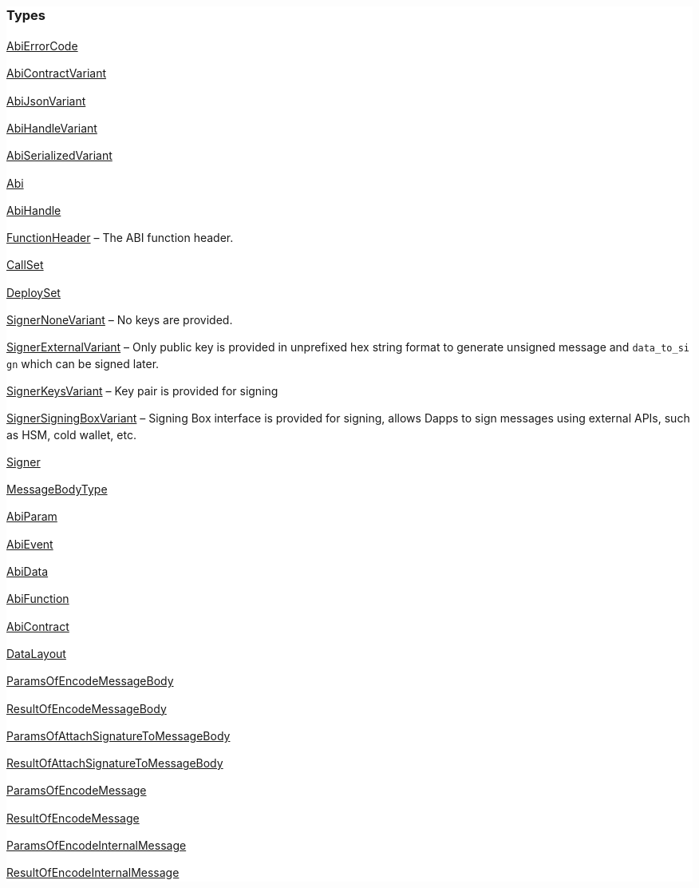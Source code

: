 ### Types

[AbiErrorCode](mod\_abi.md#abierrorcode)

[AbiContractVariant](mod\_abi.md#abicontractvariant)

[AbiJsonVariant](mod\_abi.md#abijsonvariant)

[AbiHandleVariant](mod\_abi.md#abihandlevariant)

[AbiSerializedVariant](mod\_abi.md#abiserializedvariant)

[Abi](mod\_abi.md#abi)

[AbiHandle](mod\_abi.md#abihandle)

[FunctionHeader](mod\_abi.md#functionheader) – The ABI function header.

[CallSet](mod\_abi.md#callset)

[DeploySet](mod\_abi.md#deployset)

[SignerNoneVariant](mod\_abi.md#signernonevariant) – No keys are provided.

[SignerExternalVariant](mod\_abi.md#signerexternalvariant) – Only public key is provided in unprefixed hex string format to generate unsigned message and `data_to_sign` which can be signed later.

[SignerKeysVariant](mod\_abi.md#signerkeysvariant) – Key pair is provided for signing

[SignerSigningBoxVariant](mod\_abi.md#signersigningboxvariant) – Signing Box interface is provided for signing, allows Dapps to sign messages using external APIs, such as HSM, cold wallet, etc.

[Signer](mod\_abi.md#signer)

[MessageBodyType](mod\_abi.md#messagebodytype)

[AbiParam](mod\_abi.md#abiparam)

[AbiEvent](mod\_abi.md#abievent)

[AbiData](mod\_abi.md#abidata)

[AbiFunction](mod\_abi.md#abifunction)

[AbiContract](mod\_abi.md#abicontract)

[DataLayout](mod\_abi.md#datalayout)

[ParamsOfEncodeMessageBody](mod\_abi.md#paramsofencodemessagebody)

[ResultOfEncodeMessageBody](mod\_abi.md#resultofencodemessagebody)

[ParamsOfAttachSignatureToMessageBody](mod\_abi.md#paramsofattachsignaturetomessagebody)

[ResultOfAttachSignatureToMessageBody](mod\_abi.md#resultofattachsignaturetomessagebody)

[ParamsOfEncodeMessage](mod\_abi.md#paramsofencodemessage)

[ResultOfEncodeMessage](mod\_abi.md#resultofencodemessage)

[ParamsOfEncodeInternalMessage](mod\_abi.md#paramsofencodeinternalmessage)

[ResultOfEncodeInternalMessage](mod\_abi.md#resultofencodeinternalmessage)

